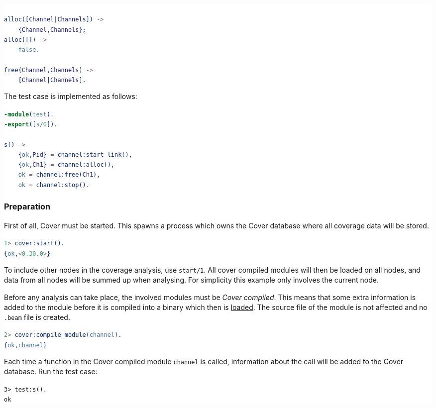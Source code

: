 ```erlang

alloc([Channel|Channels]) ->
    {Channel,Channels};
alloc([]) ->
    false.

free(Channel,Channels) ->
    [Channel|Channels].
```

The test case is implemented as follows:

```erlang
-module(test).
-export([s/0]).

s() ->
    {ok,Pid} = channel:start_link(),
    {ok,Ch1} = channel:alloc(),
    ok = channel:free(Ch1),
    ok = channel:stop().
```

### Preparation

First of all, Cover must be started. This spawns a process which owns the Cover
database where all coverage data will be stored.

```erlang
1> cover:start().
{ok,<0.30.0>}
```

To include other nodes in the coverage analysis, use `start/1`. All cover
compiled modules will then be loaded on all nodes, and data from all nodes will
be summed up when analysing. For simplicity this example only involves the
current node.

Before any analysis can take place, the involved modules must be _Cover
compiled_. This means that some extra information is added to the module before
it is compiled into a binary which then is [loaded](cover_chapter.md#loading).
The source file of the module is not affected and no `.beam` file is created.

```erlang
2> cover:compile_module(channel).
{ok,channel}
```

Each time a function in the Cover compiled module `channel` is called,
information about the call will be added to the Cover database. Run the test
case:

```text
3> test:s().
ok
```
